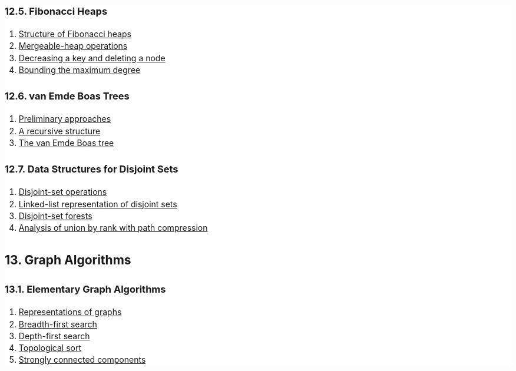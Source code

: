 ### 12.5. Fibonacci Heaps

1.  [Structure of Fibonacci heaps](https://github.com/aw-junaid/Algorithms/blob/main/Introduction%20to%20algorithms/articles/Fibonacci%20Heaps%3A%20A%20Detailed%20Explanation%20with%20C%20Implementation.md#1-structure-of-fibonacci-heaps)
2.  [Mergeable-heap operations](https://github.com/aw-junaid/Algorithms/blob/main/Introduction%20to%20algorithms/articles/Fibonacci%20Heaps%3A%20A%20Detailed%20Explanation%20with%20C%20Implementation.md#2-mergeable-heap-operations)
3.  [Decreasing a key and deleting a node](https://github.com/aw-junaid/Algorithms/blob/main/Introduction%20to%20algorithms/articles/Fibonacci%20Heaps%3A%20A%20Detailed%20Explanation%20with%20C%20Implementation.md#3-decreasing-a-key-and-deleting-a-node)
4.  [Bounding the maximum degree](https://github.com/aw-junaid/Algorithms/blob/main/Introduction%20to%20algorithms/articles/Fibonacci%20Heaps%3A%20A%20Detailed%20Explanation%20with%20C%20Implementation.md#4-bounding-the-maximum-degree)

### 12.6. van Emde Boas Trees

1.  [Preliminary approaches](https://github.com/aw-junaid/Algorithms/blob/main/Introduction%20to%20algorithms/articles/1/van%20Emde%20Boas%20Trees.md#preliminary-approaches)
2.  [A recursive structure](https://github.com/aw-junaid/Algorithms/blob/main/Introduction%20to%20algorithms/articles/1/van%20Emde%20Boas%20Trees.md#recursive-structure-breakdown)
3.  [The van Emde Boas tree](https://github.com/aw-junaid/Algorithms/blob/main/Introduction%20to%20algorithms/articles/1/van%20Emde%20Boas%20Trees.md#implementation-in-c)

### 12.7. Data Structures for Disjoint Sets

1.  [Disjoint-set operations](https://github.com/aw-junaid/Algorithms/blob/main/Introduction%20to%20algorithms/articles/1/Data%20Structures%20for%20Disjoint%20Sets%20(Union-Find).md#disjoint-set-operations)
2.  [Linked-list representation of disjoint sets](https://github.com/aw-junaid/Algorithms/blob/main/Introduction%20to%20algorithms/articles/1/Data%20Structures%20for%20Disjoint%20Sets%20(Union-Find).md#linked-list-representation-of-disjoint-sets)
3.  [Disjoint-set forests](https://github.com/aw-junaid/Algorithms/blob/main/Introduction%20to%20algorithms/articles/1/Data%20Structures%20for%20Disjoint%20Sets%20(Union-Find).md#disjoint-set-forests)
4.  [Analysis of union by rank with path compression](https://github.com/aw-junaid/Algorithms/blob/main/Introduction%20to%20algorithms/articles/1/Data%20Structures%20for%20Disjoint%20Sets%20(Union-Find).md#analysis-of-union-by-rank-with-path-compression)

## 13. Graph Algorithms

### 13.1. Elementary Graph Algorithms

1.  [Representations of graphs](https://github.com/aw-junaid/Algorithms/blob/main/Introduction%20to%20algorithms/articles/1/Elementary%20Graph%20Algorithms%3A%20Representations%20of%20Graphs.md)
2.  [Breadth-first search](https://github.com/aw-junaid/Algorithms/blob/main/Introduction%20to%20algorithms/articles/1/Breadth-First%20Search%20(BFS)%20-%20Comprehensive%20Explanation.md)
3.  [Depth-first search](https://github.com/aw-junaid/Algorithms/blob/main/Introduction%20to%20algorithms/articles/1/Depth-First%20Search%20(DFS)%20-%20Comprehensive%20Explanation%20and%20Implementation%20in%20C.md)
4.  [Topological sort](https://github.com/aw-junaid/Algorithms/blob/main/Introduction%20to%20algorithms/articles/1/Topological%20Sort%3A%20Detailed%20Explanation%20and%20Implementation%20in%20C.md)
5.  [Strongly connected components](https://github.com/aw-junaid/Algorithms/blob/main/Introduction%20to%20algorithms/articles/1/Strongly%20Connected%20Components%20(SCC)%20in%20Graph%20Theory.md)
